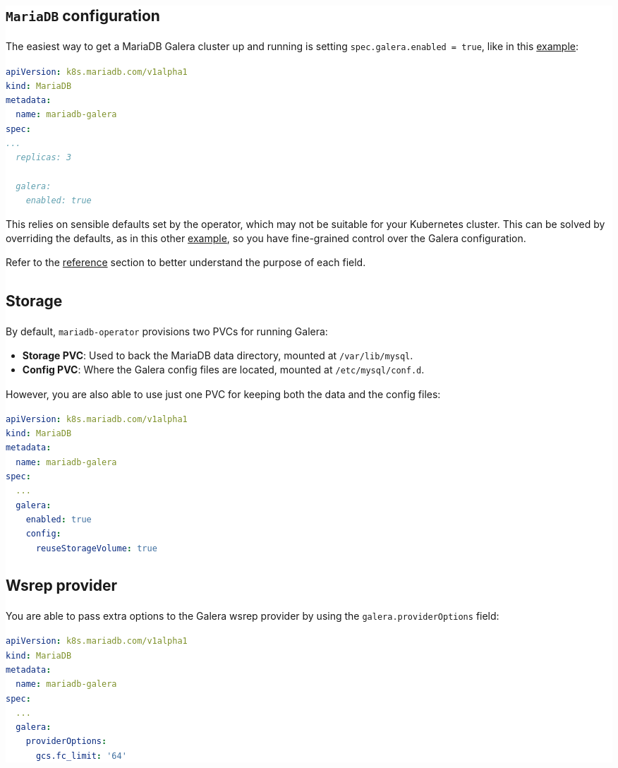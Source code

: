 ## `MariaDB` configuration

The easiest way to get a MariaDB Galera cluster up and running is setting `spec.galera.enabled = true`, like in this [example](../examples/manifests/mariadb_galera.yaml):

```yaml
apiVersion: k8s.mariadb.com/v1alpha1
kind: MariaDB
metadata:
  name: mariadb-galera
spec:
...
  replicas: 3

  galera:
    enabled: true
```

This relies on sensible defaults set by the operator, which may not be suitable for your Kubernetes cluster. This can be solved by overriding the defaults, as in this other [example](../examples/manifests/mariadb_galera.yaml), so you have fine-grained control over the Galera configuration.

Refer to the [reference](#reference) section to better understand the purpose of each field.

## Storage

By default, `mariadb-operator` provisions two PVCs for running Galera:
- **Storage PVC**: Used to back the MariaDB data directory, mounted at `/var/lib/mysql`.
- **Config PVC**: Where the Galera config files are located, mounted at `/etc/mysql/conf.d`.

However, you are also able to use just one PVC for keeping both the data and the config files:

```yaml
apiVersion: k8s.mariadb.com/v1alpha1
kind: MariaDB
metadata:
  name: mariadb-galera
spec:
  ...
  galera:
    enabled: true
    config:
      reuseStorageVolume: true
```

## Wsrep provider

You are able to pass extra options to the Galera wsrep provider by using the `galera.providerOptions` field:

```yaml
apiVersion: k8s.mariadb.com/v1alpha1
kind: MariaDB
metadata:
  name: mariadb-galera
spec:
  ...
  galera:
    providerOptions:
      gcs.fc_limit: '64'
```
